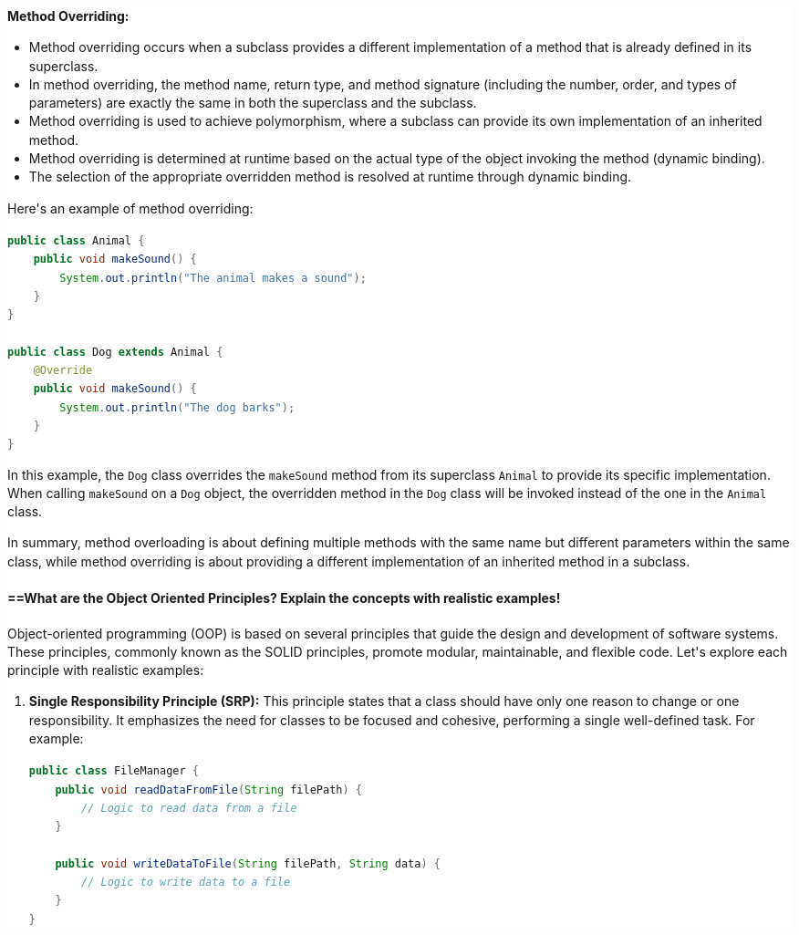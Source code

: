 **Method Overriding:**
- Method overriding occurs when a subclass provides a different implementation of a method that is already defined in its superclass.
- In method overriding, the method name, return type, and method signature (including the number, order, and types of parameters) are exactly the same in both the superclass and the subclass.
- Method overriding is used to achieve polymorphism, where a subclass can provide its own implementation of an inherited method.
- Method overriding is determined at runtime based on the actual type of the object invoking the method (dynamic binding).
- The selection of the appropriate overridden method is resolved at runtime through dynamic binding.

Here's an example of method overriding:

```java
public class Animal {
    public void makeSound() {
        System.out.println("The animal makes a sound");
    }
}

public class Dog extends Animal {
    @Override
    public void makeSound() {
        System.out.println("The dog barks");
    }
}
```

In this example, the `Dog` class overrides the `makeSound` method from its superclass `Animal` to provide its specific implementation. When calling `makeSound` on a `Dog` object, the overridden method in the `Dog` class will be invoked instead of the one in the `Animal` class.

In summary, method overloading is about defining multiple methods with the same name but different parameters within the same class, while method overriding is about providing a different implementation of an inherited method in a subclass.



#### ==What are the Object Oriented Principles? Explain the concepts with realistic examples!

Object-oriented programming (OOP) is based on several principles that guide the design and development of software systems. These principles, commonly known as the SOLID principles, promote modular, maintainable, and flexible code. Let's explore each principle with realistic examples:

1. **Single Responsibility Principle (SRP):** This principle states that a class should have only one reason to change or one responsibility. It emphasizes the need for classes to be focused and cohesive, performing a single well-defined task. For example:

   ```java
   public class FileManager {
       public void readDataFromFile(String filePath) {
           // Logic to read data from a file
       }

       public void writeDataToFile(String filePath, String data) {
           // Logic to write data to a file
       }
   }
   ```
